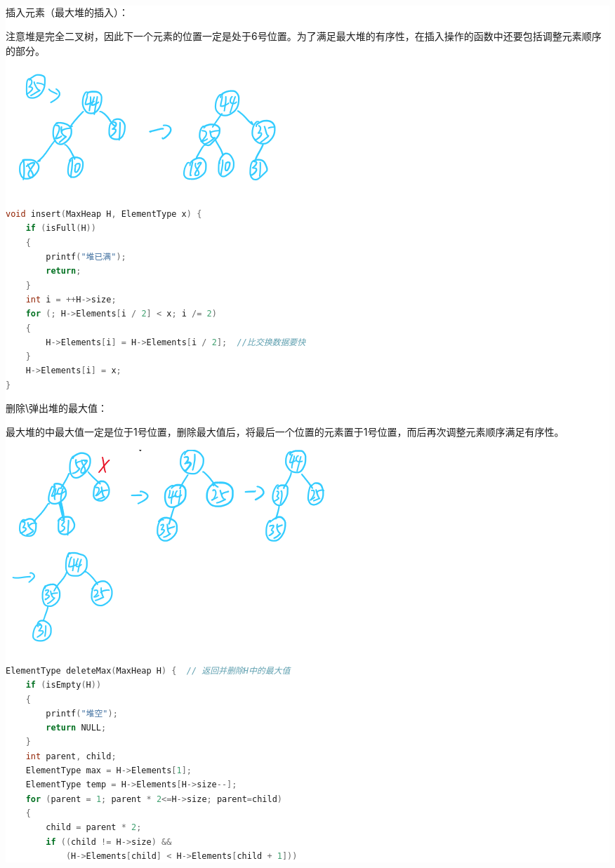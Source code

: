插入元素（最大堆的插入）：

注意堆是完全二叉树，因此下一个元素的位置一定是处于6号位置。为了满足最大堆的有序性，在插入操作的函数中还要包括调整元素顺序的部分。

![](DataStructure.assets/20.png)

```c++
void insert(MaxHeap H, ElementType x) {
	if (isFull(H))
	{
		printf("堆已满");
		return;
	}
	int i = ++H->size;
	for (; H->Elements[i / 2] < x; i /= 2)
	{
		H->Elements[i] = H->Elements[i / 2];  //比交换数据要快
	}
	H->Elements[i] = x;
}
```

删除\弹出堆的最大值：

最大堆的中最大值一定是位于1号位置，删除最大值后，将最后一个位置的元素置于1号位置，而后再次调整元素顺序满足有序性。

![](DataStructure.assets/21.png)

```c++
ElementType deleteMax(MaxHeap H) {  // 返回并删除H中的最大值
	if (isEmpty(H))
	{
		printf("堆空");
		return NULL;
	}
	int parent, child;
	ElementType max = H->Elements[1];
	ElementType temp = H->Elements[H->size--];
	for (parent = 1; parent * 2<=H->size; parent=child)
	{
		child = parent * 2;
		if ((child != H->size) &&
			(H->Elements[child] < H->Elements[child + 1]))
```